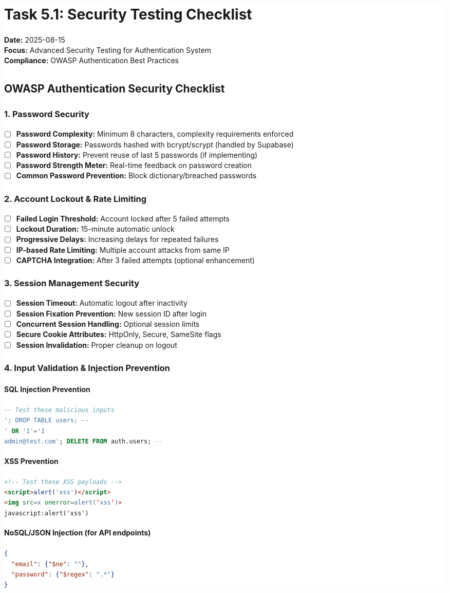 # Task 5.1: Security Testing Checklist

**Date:** 2025-08-15  
**Focus:** Advanced Security Testing for Authentication System  
**Compliance:** OWASP Authentication Best Practices

## OWASP Authentication Security Checklist

### 1. Password Security

- [ ] **Password Complexity:** Minimum 8 characters, complexity requirements enforced
- [ ] **Password Storage:** Passwords hashed with bcrypt/scrypt (handled by Supabase)
- [ ] **Password History:** Prevent reuse of last 5 passwords (if implementing)
- [ ] **Password Strength Meter:** Real-time feedback on password creation
- [ ] **Common Password Prevention:** Block dictionary/breached passwords

### 2. Account Lockout & Rate Limiting

- [ ] **Failed Login Threshold:** Account locked after 5 failed attempts
- [ ] **Lockout Duration:** 15-minute automatic unlock
- [ ] **Progressive Delays:** Increasing delays for repeated failures
- [ ] **IP-based Rate Limiting:** Multiple account attacks from same IP
- [ ] **CAPTCHA Integration:** After 3 failed attempts (optional enhancement)

### 3. Session Management Security

- [ ] **Session Timeout:** Automatic logout after inactivity
- [ ] **Session Fixation Prevention:** New session ID after login
- [ ] **Concurrent Session Handling:** Optional session limits
- [ ] **Secure Cookie Attributes:** HttpOnly, Secure, SameSite flags
- [ ] **Session Invalidation:** Proper cleanup on logout

### 4. Input Validation & Injection Prevention

#### SQL Injection Prevention
```sql
-- Test these malicious inputs
'; DROP TABLE users; --
' OR '1'='1
admin@test.com'; DELETE FROM auth.users; --
```

#### XSS Prevention
```html
<!-- Test these XSS payloads -->
<script>alert('xss')</script>
<img src=x onerror=alert('xss')>
javascript:alert('xss')
```

#### NoSQL/JSON Injection (for API endpoints)
```json
{
  "email": {"$ne": ""},
  "password": {"$regex": ".*"}
}
```
